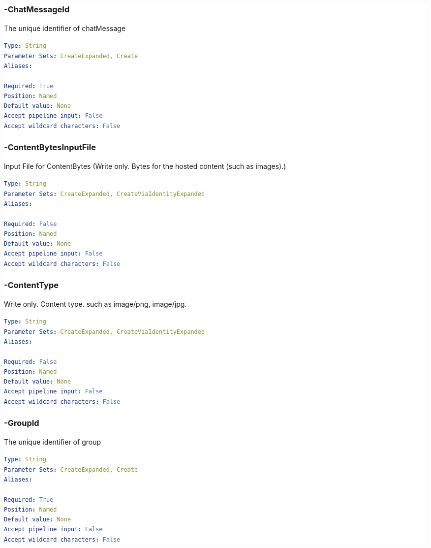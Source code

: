 ### -ChatMessageId
The unique identifier of chatMessage

```yaml
Type: String
Parameter Sets: CreateExpanded, Create
Aliases:

Required: True
Position: Named
Default value: None
Accept pipeline input: False
Accept wildcard characters: False
```

### -ContentBytesInputFile
Input File for ContentBytes (Write only.
Bytes for the hosted content (such as images).)

```yaml
Type: String
Parameter Sets: CreateExpanded, CreateViaIdentityExpanded
Aliases:

Required: False
Position: Named
Default value: None
Accept pipeline input: False
Accept wildcard characters: False
```

### -ContentType
Write only.
Content type.
such as image/png, image/jpg.

```yaml
Type: String
Parameter Sets: CreateExpanded, CreateViaIdentityExpanded
Aliases:

Required: False
Position: Named
Default value: None
Accept pipeline input: False
Accept wildcard characters: False
```

### -GroupId
The unique identifier of group

```yaml
Type: String
Parameter Sets: CreateExpanded, Create
Aliases:

Required: True
Position: Named
Default value: None
Accept pipeline input: False
Accept wildcard characters: False
```
